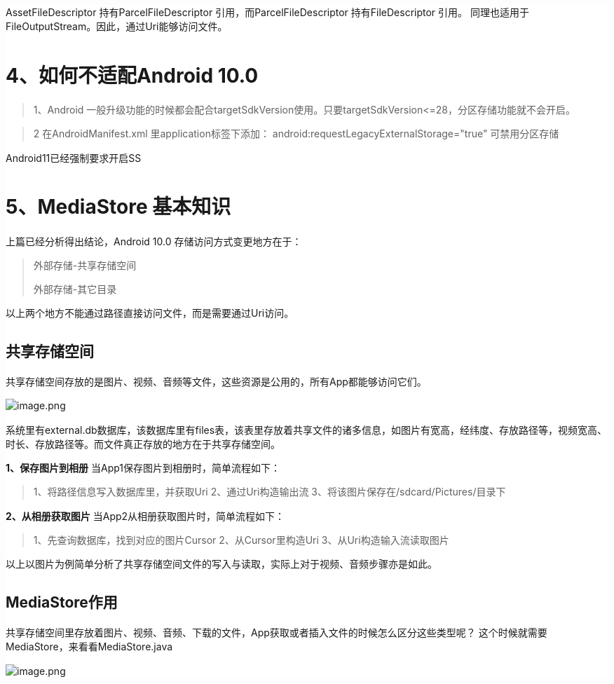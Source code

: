 AssetFileDescriptor 持有ParcelFileDescriptor 引用，而ParcelFileDescriptor 持有FileDescriptor 引用。
 同理也适用于FileOutputStream。因此，通过Uri能够访问文件。

# 4、如何不适配Android 10.0

> 1、Android 一般升级功能的时候都会配合targetSdkVersion使用。只要targetSdkVersion<=28，分区存储功能就不会开启。

> 2 在AndroidManifest.xml 里application标签下添加： android:requestLegacyExternalStorage="true" 可禁用分区存储

Android11已经强制要求开启SS

# 5、MediaStore 基本知识

上篇已经分析得出结论，Android 10.0 存储访问方式变更地方在于：

> 外部存储-共享存储空间
>
> 外部存储-其它目录

以上两个地方不能通过路径直接访问文件，而是需要通过Uri访问。

## 共享存储空间

共享存储空间存放的是图片、视频、音频等文件，这些资源是公用的，所有App都能够访问它们。

![image.png](https://p3-juejin.byteimg.com/tos-cn-i-k3u1fbpfcp/57355524844849238928eca5222e5cb5~tplv-k3u1fbpfcp-zoom-in-crop-mark:1512:0:0:0.awebp)



系统里有external.db数据库，该数据库里有files表，该表里存放着共享文件的诸多信息，如图片有宽高，经纬度、存放路径等，视频宽高、时长、存放路径等。而文件真正存放的地方在于共享存储空间。

**1、保存图片到相册**
 当App1保存图片到相册时，简单流程如下：

> 1、将路径信息写入数据库里，并获取Uri
>  2、通过Uri构造输出流
>  3、将该图片保存在/sdcard/Pictures/目录下

**2、从相册获取图片**
 当App2从相册获取图片时，简单流程如下：

> 1、先查询数据库，找到对应的图片Cursor
>  2、从Cursor里构造Uri
>  3、从Uri构造输入流读取图片

以上以图片为例简单分析了共享存储空间文件的写入与读取，实际上对于视频、音频步骤亦是如此。

## MediaStore作用

共享存储空间里存放着图片、视频、音频、下载的文件，App获取或者插入文件的时候怎么区分这些类型呢？
 这个时候就需要MediaStore，来看看MediaStore.java

![image.png](https://p3-juejin.byteimg.com/tos-cn-i-k3u1fbpfcp/3c076cf9bcd944d8b44cb69c505602aa~tplv-k3u1fbpfcp-zoom-in-crop-mark:1512:0:0:0.awebp) 

